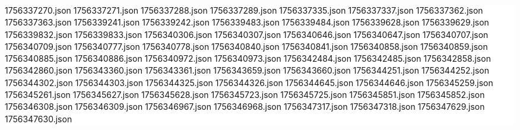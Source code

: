1756337270.json
1756337271.json
1756337288.json
1756337289.json
1756337335.json
1756337337.json
1756337362.json
1756337363.json
1756339241.json
1756339242.json
1756339483.json
1756339484.json
1756339628.json
1756339629.json
1756339832.json
1756339833.json
1756340306.json
1756340307.json
1756340646.json
1756340647.json
1756340707.json
1756340709.json
1756340777.json
1756340778.json
1756340840.json
1756340841.json
1756340858.json
1756340859.json
1756340885.json
1756340886.json
1756340972.json
1756340973.json
1756342484.json
1756342485.json
1756342858.json
1756342860.json
1756343360.json
1756343361.json
1756343659.json
1756343660.json
1756344251.json
1756344252.json
1756344302.json
1756344303.json
1756344325.json
1756344326.json
1756344645.json
1756344646.json
1756345259.json
1756345261.json
1756345627.json
1756345628.json
1756345723.json
1756345725.json
1756345851.json
1756345852.json
1756346308.json
1756346309.json
1756346967.json
1756346968.json
1756347317.json
1756347318.json
1756347629.json
1756347630.json